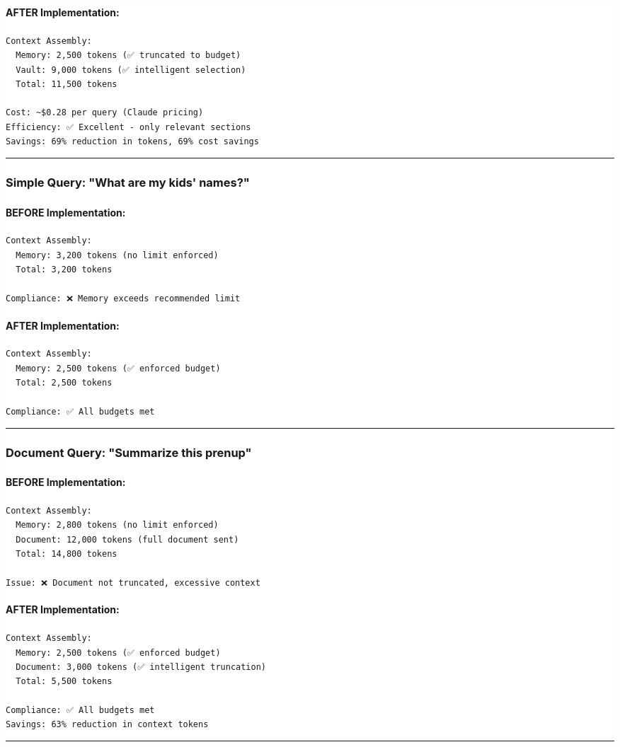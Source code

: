 #### AFTER Implementation:
```
Context Assembly:
  Memory: 2,500 tokens (✅ truncated to budget)
  Vault: 9,000 tokens (✅ intelligent selection)
  Total: 11,500 tokens

Cost: ~$0.28 per query (Claude pricing)
Efficiency: ✅ Excellent - only relevant sections
Savings: 69% reduction in tokens, 69% cost savings
```

---

### Simple Query: "What are my kids' names?"

#### BEFORE Implementation:
```
Context Assembly:
  Memory: 3,200 tokens (no limit enforced)
  Total: 3,200 tokens

Compliance: ❌ Memory exceeds recommended limit
```

#### AFTER Implementation:
```
Context Assembly:
  Memory: 2,500 tokens (✅ enforced budget)
  Total: 2,500 tokens

Compliance: ✅ All budgets met
```

---

### Document Query: "Summarize this prenup"

#### BEFORE Implementation:
```
Context Assembly:
  Memory: 2,800 tokens (no limit enforced)
  Document: 12,000 tokens (full document sent)
  Total: 14,800 tokens

Issue: ❌ Document not truncated, excessive context
```

#### AFTER Implementation:
```
Context Assembly:
  Memory: 2,500 tokens (✅ enforced budget)
  Document: 3,000 tokens (✅ intelligent truncation)
  Total: 5,500 tokens

Compliance: ✅ All budgets met
Savings: 63% reduction in context tokens
```

---
